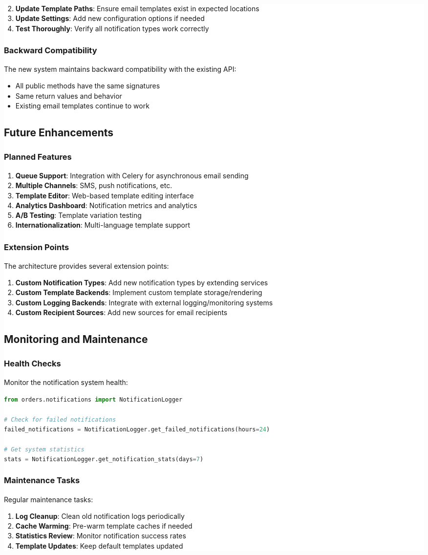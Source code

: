 2. **Update Template Paths**: Ensure email templates exist in expected locations
3. **Update Settings**: Add new configuration options if needed
4. **Test Thoroughly**: Verify all notification types work correctly

### Backward Compatibility

The new system maintains backward compatibility with the existing API:
- All public methods have the same signatures
- Same return values and behavior
- Existing email templates continue to work

## Future Enhancements

### Planned Features

1. **Queue Support**: Integration with Celery for asynchronous email sending
2. **Multiple Channels**: SMS, push notifications, etc.
3. **Template Editor**: Web-based template editing interface
4. **Analytics Dashboard**: Notification metrics and analytics
5. **A/B Testing**: Template variation testing
6. **Internationalization**: Multi-language template support

### Extension Points

The architecture provides several extension points:

1. **Custom Notification Types**: Add new notification types by extending services
2. **Custom Template Backends**: Implement custom template storage/rendering
3. **Custom Logging Backends**: Integrate with external logging/monitoring systems
4. **Custom Recipient Sources**: Add new sources for email recipients

## Monitoring and Maintenance

### Health Checks

Monitor the notification system health:

```python
from orders.notifications import NotificationLogger

# Check for failed notifications
failed_notifications = NotificationLogger.get_failed_notifications(hours=24)

# Get system statistics
stats = NotificationLogger.get_notification_stats(days=7)
```

### Maintenance Tasks

Regular maintenance tasks:

1. **Log Cleanup**: Clean old notification logs periodically
2. **Cache Warming**: Pre-warm template caches if needed
3. **Statistics Review**: Monitor notification success rates
4. **Template Updates**: Keep default templates updated
